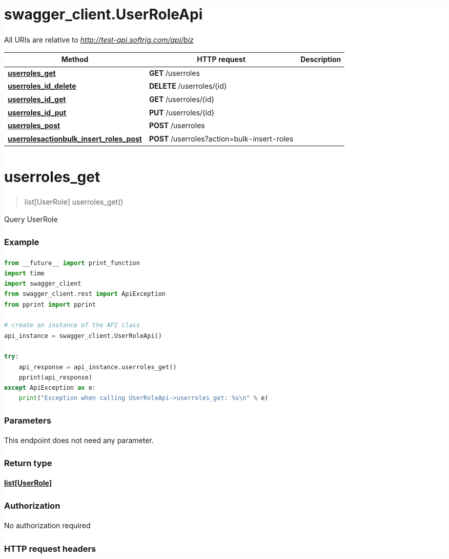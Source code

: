 # swagger_client.UserRoleApi

All URIs are relative to *http://test-api.softrig.com/api/biz*

Method | HTTP request | Description
------------- | ------------- | -------------
[**userroles_get**](UserRoleApi.md#userroles_get) | **GET** /userroles | 
[**userroles_id_delete**](UserRoleApi.md#userroles_id_delete) | **DELETE** /userroles/{id} | 
[**userroles_id_get**](UserRoleApi.md#userroles_id_get) | **GET** /userroles/{id} | 
[**userroles_id_put**](UserRoleApi.md#userroles_id_put) | **PUT** /userroles/{id} | 
[**userroles_post**](UserRoleApi.md#userroles_post) | **POST** /userroles | 
[**userrolesactionbulk_insert_roles_post**](UserRoleApi.md#userrolesactionbulk_insert_roles_post) | **POST** /userroles?action&#x3D;bulk-insert-roles | 

# **userroles_get**
> list[UserRole] userroles_get()



Query UserRole

### Example
```python
from __future__ import print_function
import time
import swagger_client
from swagger_client.rest import ApiException
from pprint import pprint

# create an instance of the API class
api_instance = swagger_client.UserRoleApi()

try:
    api_response = api_instance.userroles_get()
    pprint(api_response)
except ApiException as e:
    print("Exception when calling UserRoleApi->userroles_get: %s\n" % e)
```

### Parameters
This endpoint does not need any parameter.

### Return type

[**list[UserRole]**](UserRole.md)

### Authorization

No authorization required

### HTTP request headers
